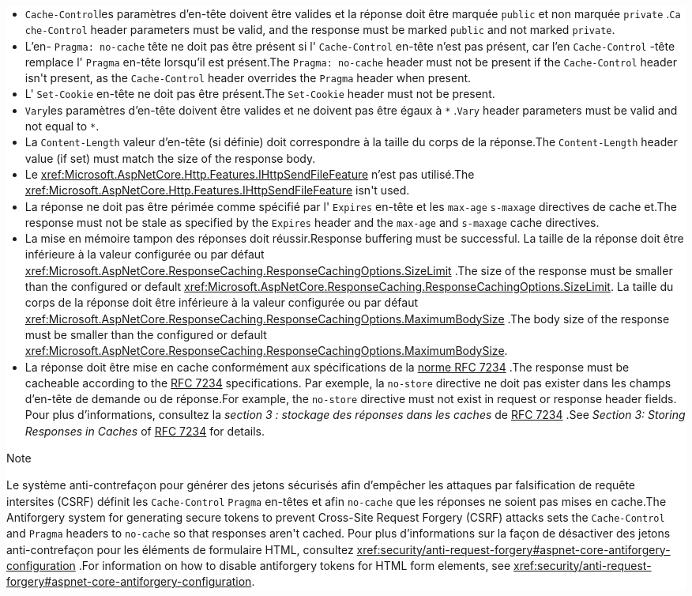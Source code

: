 * <span data-ttu-id="32a14-245">`Cache-Control`les paramètres d’en-tête doivent être valides et la réponse doit être marquée `public` et non marquée `private` .</span><span class="sxs-lookup"><span data-stu-id="32a14-245">`Cache-Control` header parameters must be valid, and the response must be marked `public` and not marked `private`.</span></span>
* <span data-ttu-id="32a14-246">L’en- `Pragma: no-cache` tête ne doit pas être présent si l' `Cache-Control` en-tête n’est pas présent, car l’en `Cache-Control` -tête remplace l' `Pragma` en-tête lorsqu’il est présent.</span><span class="sxs-lookup"><span data-stu-id="32a14-246">The `Pragma: no-cache` header must not be present if the `Cache-Control` header isn't present, as the `Cache-Control` header overrides the `Pragma` header when present.</span></span>
* <span data-ttu-id="32a14-247">L' `Set-Cookie` en-tête ne doit pas être présent.</span><span class="sxs-lookup"><span data-stu-id="32a14-247">The `Set-Cookie` header must not be present.</span></span>
* <span data-ttu-id="32a14-248">`Vary`les paramètres d’en-tête doivent être valides et ne doivent pas être égaux à `*` .</span><span class="sxs-lookup"><span data-stu-id="32a14-248">`Vary` header parameters must be valid and not equal to `*`.</span></span>
* <span data-ttu-id="32a14-249">La `Content-Length` valeur d’en-tête (si définie) doit correspondre à la taille du corps de la réponse.</span><span class="sxs-lookup"><span data-stu-id="32a14-249">The `Content-Length` header value (if set) must match the size of the response body.</span></span>
* <span data-ttu-id="32a14-250">Le <xref:Microsoft.AspNetCore.Http.Features.IHttpSendFileFeature> n’est pas utilisé.</span><span class="sxs-lookup"><span data-stu-id="32a14-250">The <xref:Microsoft.AspNetCore.Http.Features.IHttpSendFileFeature> isn't used.</span></span>
* <span data-ttu-id="32a14-251">La réponse ne doit pas être périmée comme spécifié par l' `Expires` en-tête et les `max-age` `s-maxage` directives de cache et.</span><span class="sxs-lookup"><span data-stu-id="32a14-251">The response must not be stale as specified by the `Expires` header and the `max-age` and `s-maxage` cache directives.</span></span>
* <span data-ttu-id="32a14-252">La mise en mémoire tampon des réponses doit réussir.</span><span class="sxs-lookup"><span data-stu-id="32a14-252">Response buffering must be successful.</span></span> <span data-ttu-id="32a14-253">La taille de la réponse doit être inférieure à la valeur configurée ou par défaut <xref:Microsoft.AspNetCore.ResponseCaching.ResponseCachingOptions.SizeLimit> .</span><span class="sxs-lookup"><span data-stu-id="32a14-253">The size of the response must be smaller than the configured or default <xref:Microsoft.AspNetCore.ResponseCaching.ResponseCachingOptions.SizeLimit>.</span></span> <span data-ttu-id="32a14-254">La taille du corps de la réponse doit être inférieure à la valeur configurée ou par défaut <xref:Microsoft.AspNetCore.ResponseCaching.ResponseCachingOptions.MaximumBodySize> .</span><span class="sxs-lookup"><span data-stu-id="32a14-254">The body size of the response must be smaller than the configured or default <xref:Microsoft.AspNetCore.ResponseCaching.ResponseCachingOptions.MaximumBodySize>.</span></span>
* <span data-ttu-id="32a14-255">La réponse doit être mise en cache conformément aux spécifications de la [norme RFC 7234](https://tools.ietf.org/html/rfc7234) .</span><span class="sxs-lookup"><span data-stu-id="32a14-255">The response must be cacheable according to the [RFC 7234](https://tools.ietf.org/html/rfc7234) specifications.</span></span> <span data-ttu-id="32a14-256">Par exemple, la `no-store` directive ne doit pas exister dans les champs d’en-tête de demande ou de réponse.</span><span class="sxs-lookup"><span data-stu-id="32a14-256">For example, the `no-store` directive must not exist in request or response header fields.</span></span> <span data-ttu-id="32a14-257">Pour plus d’informations, consultez la *section 3 : stockage des réponses dans les caches* de [RFC 7234](https://tools.ietf.org/html/rfc7234) .</span><span class="sxs-lookup"><span data-stu-id="32a14-257">See *Section 3: Storing Responses in Caches* of [RFC 7234](https://tools.ietf.org/html/rfc7234) for details.</span></span>

> [!NOTE]
> <span data-ttu-id="32a14-258">Le système anti-contrefaçon pour générer des jetons sécurisés afin d’empêcher les attaques par falsification de requête intersites (CSRF) définit les `Cache-Control` `Pragma` en-têtes et afin `no-cache` que les réponses ne soient pas mises en cache.</span><span class="sxs-lookup"><span data-stu-id="32a14-258">The Antiforgery system for generating secure tokens to prevent Cross-Site Request Forgery (CSRF) attacks sets the `Cache-Control` and `Pragma` headers to `no-cache` so that responses aren't cached.</span></span> <span data-ttu-id="32a14-259">Pour plus d’informations sur la façon de désactiver des jetons anti-contrefaçon pour les éléments de formulaire HTML, consultez <xref:security/anti-request-forgery#aspnet-core-antiforgery-configuration> .</span><span class="sxs-lookup"><span data-stu-id="32a14-259">For information on how to disable antiforgery tokens for HTML form elements, see <xref:security/anti-request-forgery#aspnet-core-antiforgery-configuration>.</span></span>

